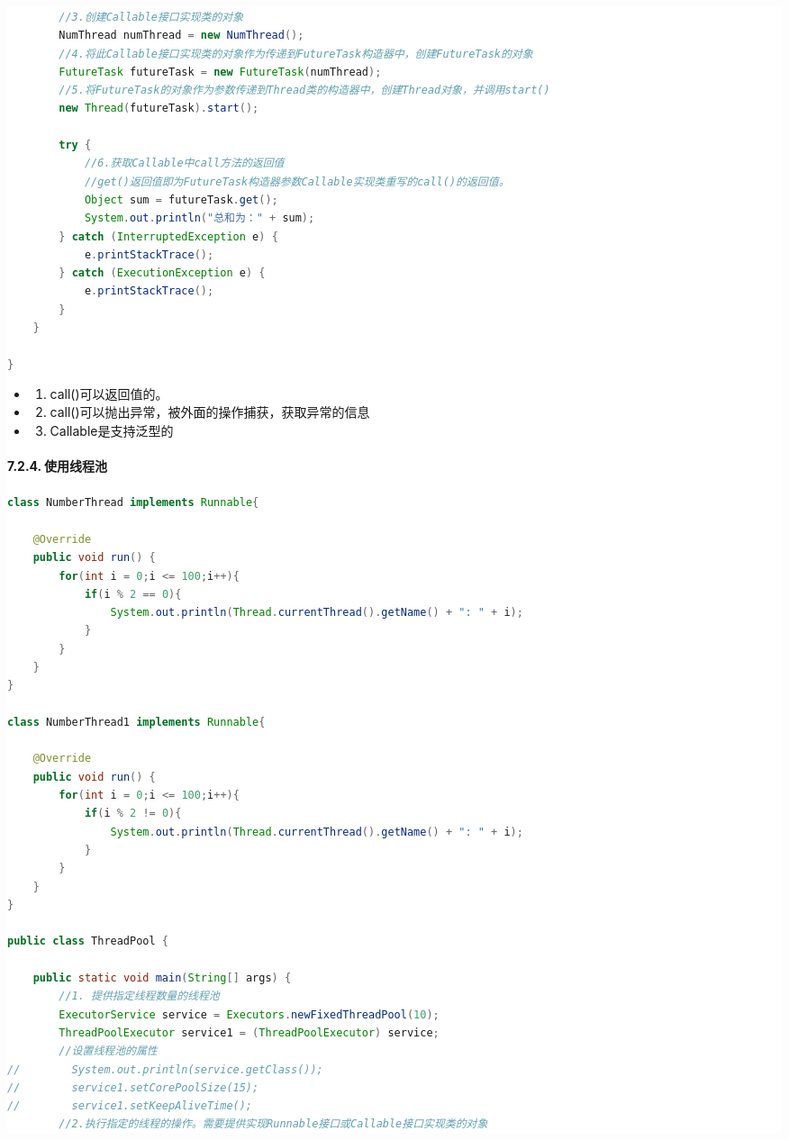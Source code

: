 ```java
        //3.创建Callable接口实现类的对象
        NumThread numThread = new NumThread();
        //4.将此Callable接口实现类的对象作为传递到FutureTask构造器中，创建FutureTask的对象
        FutureTask futureTask = new FutureTask(numThread);
        //5.将FutureTask的对象作为参数传递到Thread类的构造器中，创建Thread对象，并调用start()
        new Thread(futureTask).start();

        try {
            //6.获取Callable中call方法的返回值
            //get()返回值即为FutureTask构造器参数Callable实现类重写的call()的返回值。
            Object sum = futureTask.get();
            System.out.println("总和为：" + sum);
        } catch (InterruptedException e) {
            e.printStackTrace();
        } catch (ExecutionException e) {
            e.printStackTrace();
        }
    }

}
```

* 1. call()可以返回值的。
* 2. call()可以抛出异常，被外面的操作捕获，获取异常的信息
* 3. Callable是支持泛型的

#### 7.2.4. 使用线程池

```java
class NumberThread implements Runnable{

    @Override
    public void run() {
        for(int i = 0;i <= 100;i++){
            if(i % 2 == 0){
                System.out.println(Thread.currentThread().getName() + ": " + i);
            }
        }
    }
}

class NumberThread1 implements Runnable{

    @Override
    public void run() {
        for(int i = 0;i <= 100;i++){
            if(i % 2 != 0){
                System.out.println(Thread.currentThread().getName() + ": " + i);
            }
        }
    }
}

public class ThreadPool {

    public static void main(String[] args) {
        //1. 提供指定线程数量的线程池
        ExecutorService service = Executors.newFixedThreadPool(10);
        ThreadPoolExecutor service1 = (ThreadPoolExecutor) service;
        //设置线程池的属性
//        System.out.println(service.getClass());
//        service1.setCorePoolSize(15);
//        service1.setKeepAliveTime();
        //2.执行指定的线程的操作。需要提供实现Runnable接口或Callable接口实现类的对象
```